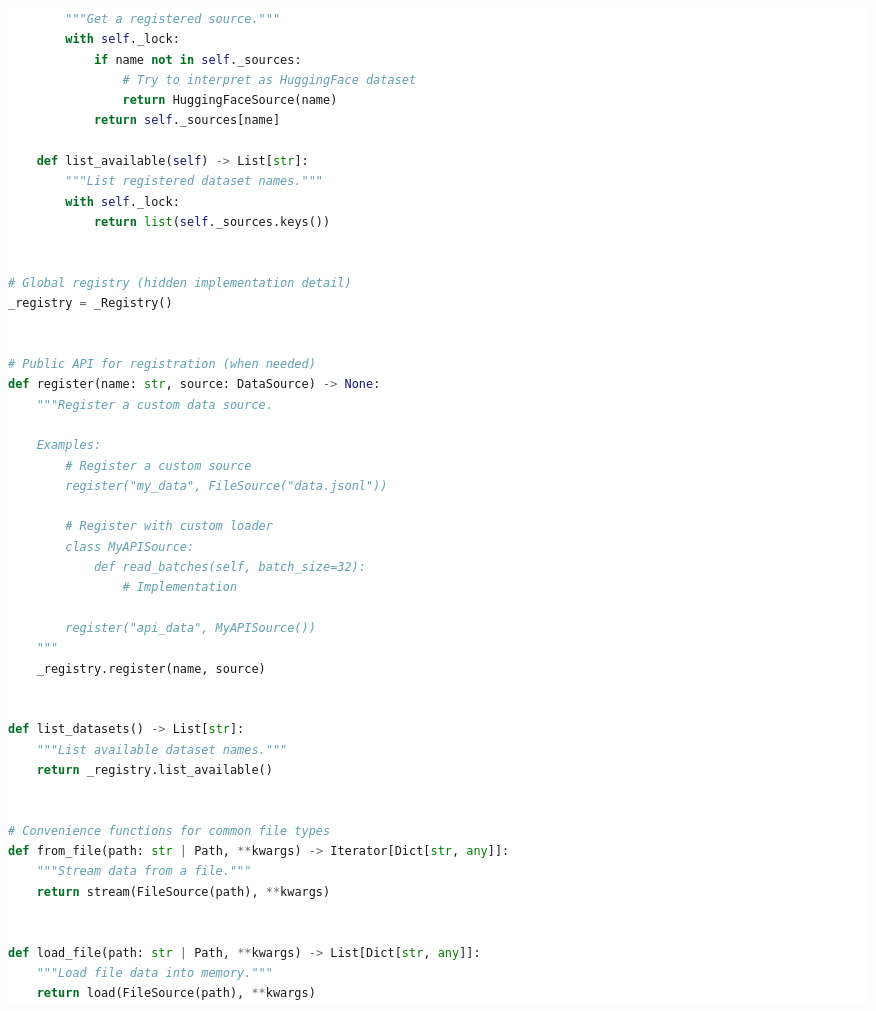 ```python
        """Get a registered source."""
        with self._lock:
            if name not in self._sources:
                # Try to interpret as HuggingFace dataset
                return HuggingFaceSource(name)
            return self._sources[name]
    
    def list_available(self) -> List[str]:
        """List registered dataset names."""
        with self._lock:
            return list(self._sources.keys())


# Global registry (hidden implementation detail)
_registry = _Registry()


# Public API for registration (when needed)
def register(name: str, source: DataSource) -> None:
    """Register a custom data source.
    
    Examples:
        # Register a custom source
        register("my_data", FileSource("data.jsonl"))
        
        # Register with custom loader
        class MyAPISource:
            def read_batches(self, batch_size=32):
                # Implementation
                
        register("api_data", MyAPISource())
    """
    _registry.register(name, source)


def list_datasets() -> List[str]:
    """List available dataset names."""
    return _registry.list_available()


# Convenience functions for common file types
def from_file(path: str | Path, **kwargs) -> Iterator[Dict[str, any]]:
    """Stream data from a file."""
    return stream(FileSource(path), **kwargs)


def load_file(path: str | Path, **kwargs) -> List[Dict[str, any]]:
    """Load file data into memory."""
    return load(FileSource(path), **kwargs)
```

